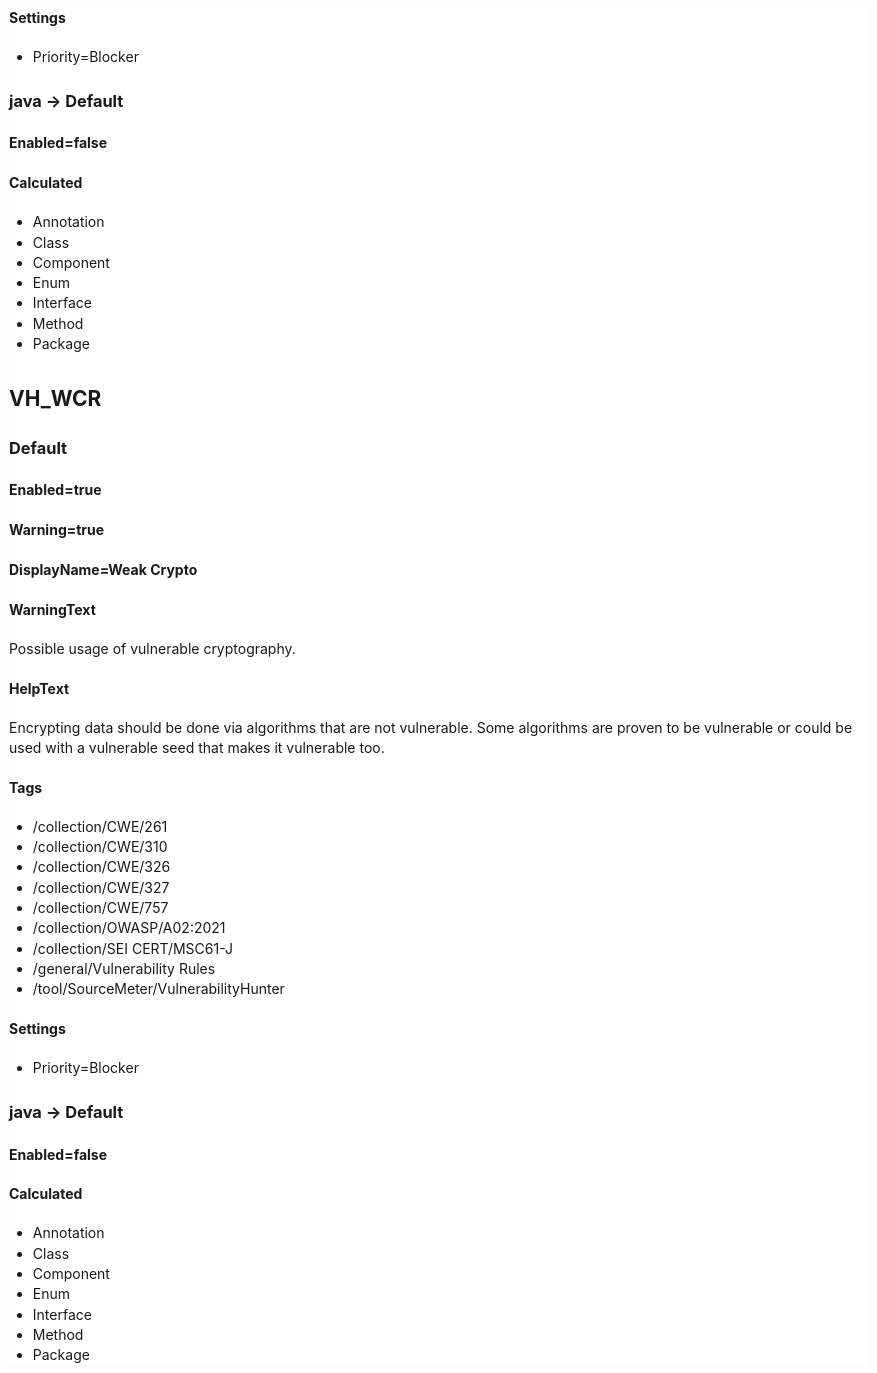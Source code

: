 #### Settings
- Priority=Blocker

### java -> Default
#### Enabled=false
#### Calculated
- Annotation
- Class
- Component
- Enum
- Interface
- Method
- Package


## VH_WCR
### Default
#### Enabled=true
#### Warning=true
#### DisplayName=Weak Crypto
#### WarningText
  Possible usage of vulnerable cryptography.

#### HelpText
  Encrypting data should be done via algorithms that are not vulnerable. Some algorithms are proven to be vulnerable or could be used with a vulnerable seed that makes it vulnerable too.

#### Tags
- /collection/CWE/261
- /collection/CWE/310
- /collection/CWE/326
- /collection/CWE/327
- /collection/CWE/757
- /collection/OWASP/A02:2021
- /collection/SEI CERT/MSC61-J
- /general/Vulnerability Rules
- /tool/SourceMeter/VulnerabilityHunter

#### Settings
- Priority=Blocker

### java -> Default
#### Enabled=false
#### Calculated
- Annotation
- Class
- Component
- Enum
- Interface
- Method
- Package
